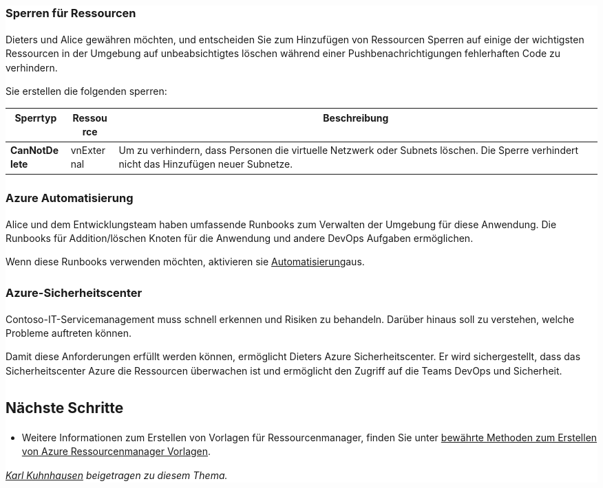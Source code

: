 ### <a name="resource-locks"></a>Sperren für Ressourcen 

Dieters und Alice gewähren möchten, und entscheiden Sie zum Hinzufügen von Ressourcen Sperren auf einige der wichtigsten Ressourcen in der Umgebung auf unbeabsichtigtes löschen während einer Pushbenachrichtigungen fehlerhaften Code zu verhindern. 

Sie erstellen die folgenden sperren:

| Sperrtyp | Ressource | Beschreibung |
| --------- | -------- | ----------- |
| **CanNotDelete** | vnExternal | Um zu verhindern, dass Personen die virtuelle Netzwerk oder Subnets löschen. Die Sperre verhindert nicht das Hinzufügen neuer Subnetze. |

### <a name="azure-automation"></a>Azure Automatisierung 

Alice und dem Entwicklungsteam haben umfassende Runbooks zum Verwalten der Umgebung für diese Anwendung. Die Runbooks für Addition/löschen Knoten für die Anwendung und andere DevOps Aufgaben ermöglichen. 

Wenn diese Runbooks verwenden möchten, aktivieren sie [Automatisierung](./automation/automation-intro.md)aus.

### <a name="azure-security-center"></a>Azure-Sicherheitscenter 

Contoso-IT-Servicemanagement muss schnell erkennen und Risiken zu behandeln. Darüber hinaus soll zu verstehen, welche Probleme auftreten können.  

Damit diese Anforderungen erfüllt werden können, ermöglicht Dieters Azure Sicherheitscenter. Er wird sichergestellt, dass das Sicherheitscenter Azure die Ressourcen überwachen ist und ermöglicht den Zugriff auf die Teams DevOps und Sicherheit. 

## <a name="next-steps"></a>Nächste Schritte

- Weitere Informationen zum Erstellen von Vorlagen für Ressourcenmanager, finden Sie unter [bewährte Methoden zum Erstellen von Azure Ressourcenmanager Vorlagen](resource-manager-template-best-practices.md).

*[Karl Kuhnhausen](https://github.com/karlkuhnhausen) beigetragen zu diesem Thema.*
